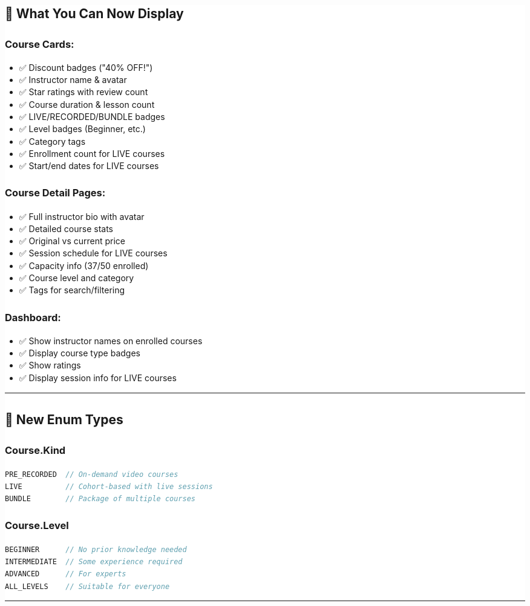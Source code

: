 
## 🚀 What You Can Now Display

### Course Cards:
- ✅ Discount badges ("40% OFF!")
- ✅ Instructor name & avatar
- ✅ Star ratings with review count
- ✅ Course duration & lesson count
- ✅ LIVE/RECORDED/BUNDLE badges
- ✅ Level badges (Beginner, etc.)
- ✅ Category tags
- ✅ Enrollment count for LIVE courses
- ✅ Start/end dates for LIVE courses

### Course Detail Pages:
- ✅ Full instructor bio with avatar
- ✅ Detailed course stats
- ✅ Original vs current price
- ✅ Session schedule for LIVE courses
- ✅ Capacity info (37/50 enrolled)
- ✅ Course level and category
- ✅ Tags for search/filtering

### Dashboard:
- ✅ Show instructor names on enrolled courses
- ✅ Display course type badges
- ✅ Show ratings
- ✅ Display session info for LIVE courses

---

## 🎨 New Enum Types

### Course.Kind
```java
PRE_RECORDED  // On-demand video courses
LIVE          // Cohort-based with live sessions
BUNDLE        // Package of multiple courses
```

### Course.Level
```java
BEGINNER      // No prior knowledge needed
INTERMEDIATE  // Some experience required
ADVANCED      // For experts
ALL_LEVELS    // Suitable for everyone
```

---
